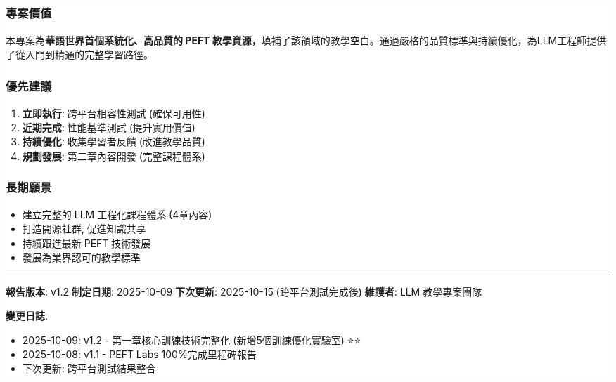 ### 專案價值
本專案為**華語世界首個系統化、高品質的 PEFT 教學資源**，填補了該領域的教學空白。通過嚴格的品質標準與持續優化，為LLM工程師提供了從入門到精通的完整學習路徑。

### 優先建議
1. **立即執行**: 跨平台相容性測試 (確保可用性)
2. **近期完成**: 性能基準測試 (提升實用價值)
3. **持續優化**: 收集學習者反饋 (改進教學品質)
4. **規劃發展**: 第二章內容開發 (完整課程體系)

### 長期願景
- 建立完整的 LLM 工程化課程體系 (4章內容)
- 打造開源社群, 促進知識共享
- 持續跟進最新 PEFT 技術發展
- 發展為業界認可的教學標準

---

**報告版本**: v1.2
**制定日期**: 2025-10-09
**下次更新**: 2025-10-15 (跨平台測試完成後)
**維護者**: LLM 教學專案團隊

**變更日誌**:
- 2025-10-09: v1.2 - 第一章核心訓練技術完整化 (新增5個訓練優化實驗室) ⭐⭐
- 2025-10-08: v1.1 - PEFT Labs 100%完成里程碑報告
- 下次更新: 跨平台測試結果整合
